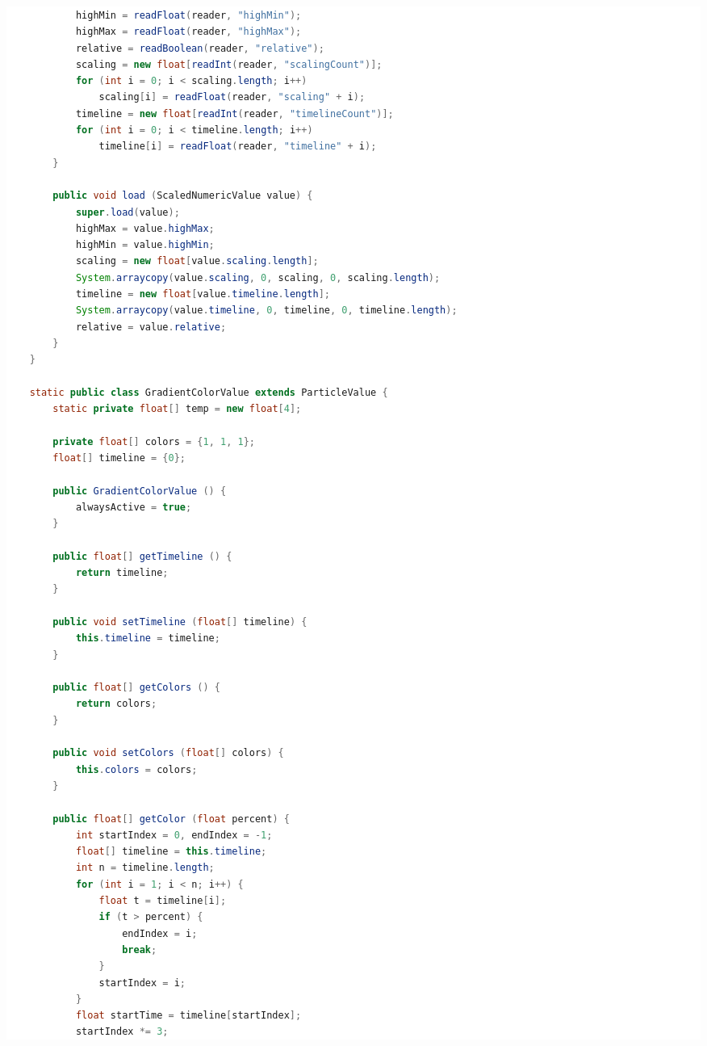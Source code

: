 ```java
			highMin = readFloat(reader, "highMin");
			highMax = readFloat(reader, "highMax");
			relative = readBoolean(reader, "relative");
			scaling = new float[readInt(reader, "scalingCount")];
			for (int i = 0; i < scaling.length; i++)
				scaling[i] = readFloat(reader, "scaling" + i);
			timeline = new float[readInt(reader, "timelineCount")];
			for (int i = 0; i < timeline.length; i++)
				timeline[i] = readFloat(reader, "timeline" + i);
		}

		public void load (ScaledNumericValue value) {
			super.load(value);
			highMax = value.highMax;
			highMin = value.highMin;
			scaling = new float[value.scaling.length];
			System.arraycopy(value.scaling, 0, scaling, 0, scaling.length);
			timeline = new float[value.timeline.length];
			System.arraycopy(value.timeline, 0, timeline, 0, timeline.length);
			relative = value.relative;
		}
	}

	static public class GradientColorValue extends ParticleValue {
		static private float[] temp = new float[4];

		private float[] colors = {1, 1, 1};
		float[] timeline = {0};

		public GradientColorValue () {
			alwaysActive = true;
		}

		public float[] getTimeline () {
			return timeline;
		}

		public void setTimeline (float[] timeline) {
			this.timeline = timeline;
		}

		public float[] getColors () {
			return colors;
		}

		public void setColors (float[] colors) {
			this.colors = colors;
		}

		public float[] getColor (float percent) {
			int startIndex = 0, endIndex = -1;
			float[] timeline = this.timeline;
			int n = timeline.length;
			for (int i = 1; i < n; i++) {
				float t = timeline[i];
				if (t > percent) {
					endIndex = i;
					break;
				}
				startIndex = i;
			}
			float startTime = timeline[startIndex];
			startIndex *= 3;
```